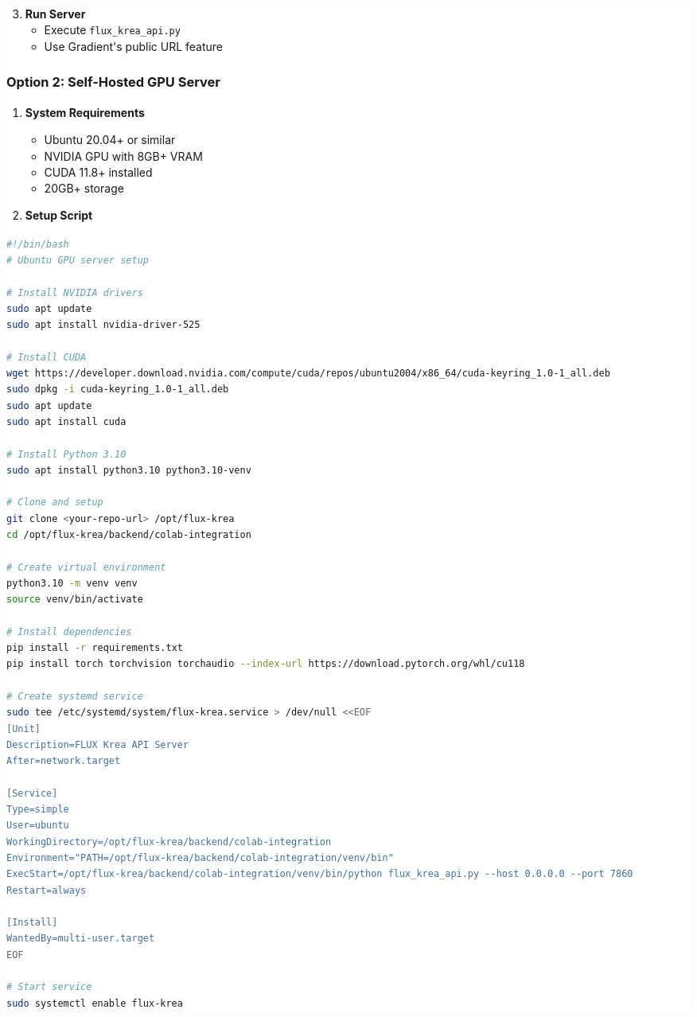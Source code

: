 3. **Run Server**
   - Execute `flux_krea_api.py`
   - Use Gradient's public URL feature

### Option 2: Self-Hosted GPU Server

1. **System Requirements**
   - Ubuntu 20.04+ or similar
   - NVIDIA GPU with 8GB+ VRAM
   - CUDA 11.8+ installed
   - 20GB+ storage

2. **Setup Script**
```bash
#!/bin/bash
# Ubuntu GPU server setup

# Install NVIDIA drivers
sudo apt update
sudo apt install nvidia-driver-525

# Install CUDA
wget https://developer.download.nvidia.com/compute/cuda/repos/ubuntu2004/x86_64/cuda-keyring_1.0-1_all.deb
sudo dpkg -i cuda-keyring_1.0-1_all.deb
sudo apt update
sudo apt install cuda

# Install Python 3.10
sudo apt install python3.10 python3.10-venv

# Clone and setup
git clone <your-repo-url> /opt/flux-krea
cd /opt/flux-krea/backend/colab-integration

# Create virtual environment
python3.10 -m venv venv
source venv/bin/activate

# Install dependencies
pip install -r requirements.txt
pip install torch torchvision torchaudio --index-url https://download.pytorch.org/whl/cu118

# Create systemd service
sudo tee /etc/systemd/system/flux-krea.service > /dev/null <<EOF
[Unit]
Description=FLUX Krea API Server
After=network.target

[Service]
Type=simple
User=ubuntu
WorkingDirectory=/opt/flux-krea/backend/colab-integration
Environment="PATH=/opt/flux-krea/backend/colab-integration/venv/bin"
ExecStart=/opt/flux-krea/backend/colab-integration/venv/bin/python flux_krea_api.py --host 0.0.0.0 --port 7860
Restart=always

[Install]
WantedBy=multi-user.target
EOF

# Start service
sudo systemctl enable flux-krea
```